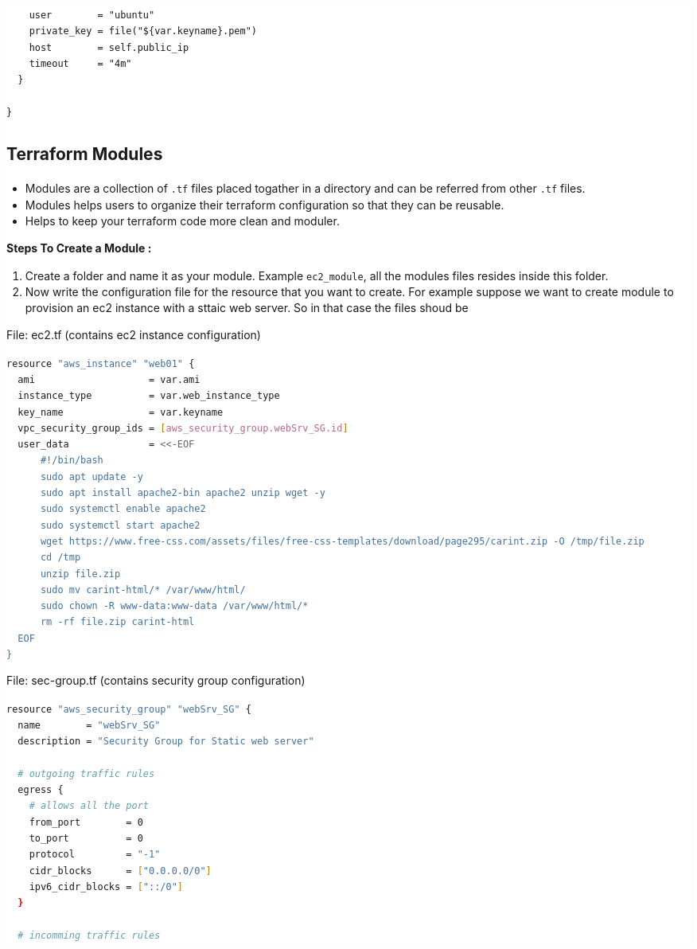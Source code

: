 ```    
    user        = "ubuntu"
    private_key = file("${var.keyname}.pem")
    host        = self.public_ip
    timeout     = "4m"
  }

}
```  

## Terraform Modules   

- Modules are a collection of `.tf` files placed togather in a directory and can be referred from other `.tf` files.    
- Modules helps users to organize their terraform configuration so that they can be reusable.   
- Helps to keep your terraform code more clean and moduler.  

__Steps To Create a Module :__  

1. Create a folder and name it as your module. Example `ec2_module`, all the modules files resides inside this folder.  
2. Now write the configuration file for the resource that you want to create. For example suppose we want to create module to provision an ec2 instance with a sttaic web server. So in that case the files shoud be    

File: ec2.tf (contains ec2 instance configuration) 
```bash  
resource "aws_instance" "web01" {
  ami                    = var.ami
  instance_type          = var.web_instance_type
  key_name               = var.keyname
  vpc_security_group_ids = [aws_security_group.webSrv_SG.id]
  user_data              = <<-EOF
      #!/bin/bash
      sudo apt update -y
      sudo apt install apache2-bin apache2 unzip wget -y
      sudo systemctl enable apache2
      sudo systemctl start apache2
      wget https://www.free-css.com/assets/files/free-css-templates/download/page295/carint.zip -O /tmp/file.zip
      cd /tmp
      unzip file.zip 
      sudo mv carint-html/* /var/www/html/
      sudo chown -R www-data:www-data /var/www/html/*
      rm -rf file.zip carint-html
  EOF 
}
```  

File: sec-group.tf (contains security group configuration)  
```bash  
resource "aws_security_group" "webSrv_SG" {
  name        = "webSrv_SG"
  description = "Security Group for Static web server"

  # outgoing traffic rules
  egress {
    # allows all the port
    from_port        = 0
    to_port          = 0
    protocol         = "-1"
    cidr_blocks      = ["0.0.0.0/0"]
    ipv6_cidr_blocks = ["::/0"]
  }

  # incomming traffic rules
```
